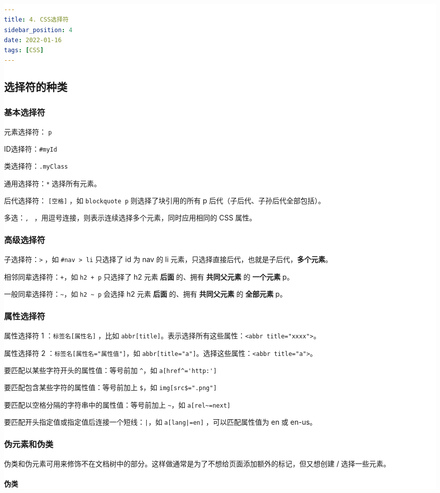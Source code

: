 ```yaml
---
title: 4. CSS选择符
sidebar_position: 4
date: 2022-01-16
tags: [CSS]
---
```


## 选择符的种类

### 基本选择符

元素选择符： `p`

ID选择符：`#myId`

类选择符：`.myClass`

通用选择符：`*` 选择所有元素。

后代选择符： `[空格]` ，如 `blockquote p` 则选择了块引用的所有 p 后代（子后代、子孙后代全部包括）。

多选：`, ` ，用逗号连接，则表示连续选择多个元素，同时应用相同的 CSS 属性。



### 高级选择符

子选择符：`>` ，如 `#nav > li`  只选择了 id 为 nav 的 li 元素，只选择直接后代，也就是子后代，**多个元素**。

相邻同辈选择符：`+`，如 `h2 + p` 只选择了 h2 元素 **后面** 的、拥有 **共同父元素** 的 **一个元素** p。

一般同辈选择符：`~`，如 `h2 ~ p` 会选择 h2 元素 **后面** 的、拥有 **共同父元素** 的 **全部元素** p。



### 属性选择符

属性选择符 1 ：`标签名[属性名]` ，比如 `abbr[title]`。表示选择所有这些属性：`<abbr title="xxxx">`。

属性选择符 2 ：`标签名[属性名="属性值"]`，如 `abbr[title="a"]`。选择这些属性：`<abbr title="a">`。

要匹配以某些字符开头的属性值：等号前加 `^`，如 `a[href^='http:']` 

要匹配包含某些字符的属性值：等号前加上 `$`，如 `img[src$=".png"]` 

要匹配以空格分隔的字符串中的属性值：等号前加上 `~`，如 `a[rel~=next]` 

要匹配开头指定值或指定值后连接一个短线：`|`，如 `a[lang|=en]` ，可以匹配属性值为 en 或 en-us。



### 伪元素和伪类

伪类和伪元素可用来修饰不在文档树中的部分。这样做通常是为了不想给页面添加额外的标记，但又想创建 / 选择一些元素。



#### 伪类
